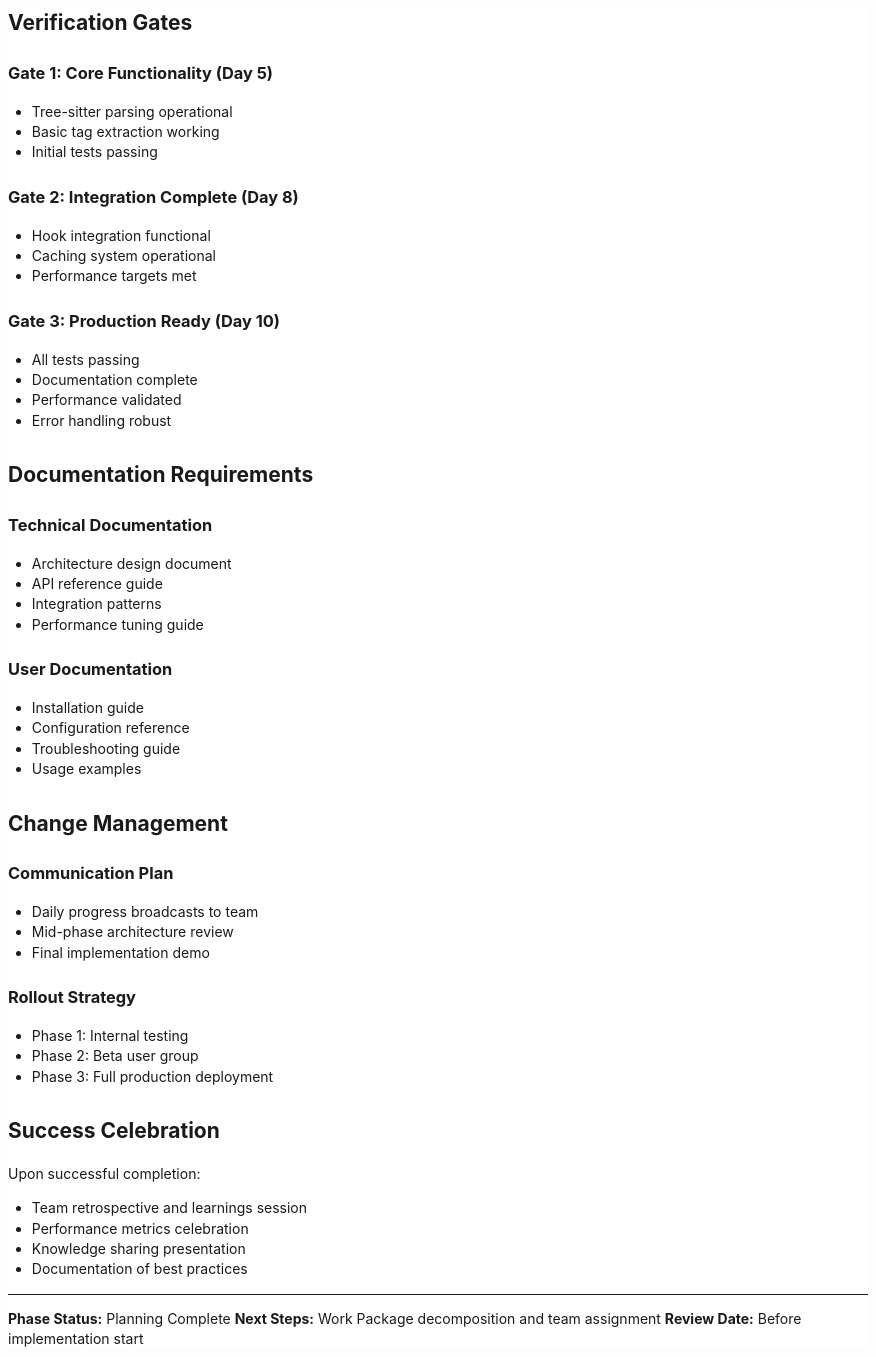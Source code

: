 ## Verification Gates

### Gate 1: Core Functionality (Day 5)
- Tree-sitter parsing operational
- Basic tag extraction working
- Initial tests passing

### Gate 2: Integration Complete (Day 8)
- Hook integration functional
- Caching system operational
- Performance targets met

### Gate 3: Production Ready (Day 10)
- All tests passing
- Documentation complete
- Performance validated
- Error handling robust

## Documentation Requirements

### Technical Documentation
- Architecture design document
- API reference guide
- Integration patterns
- Performance tuning guide

### User Documentation
- Installation guide
- Configuration reference
- Troubleshooting guide
- Usage examples

## Change Management

### Communication Plan
- Daily progress broadcasts to team
- Mid-phase architecture review
- Final implementation demo

### Rollout Strategy
- Phase 1: Internal testing
- Phase 2: Beta user group
- Phase 3: Full production deployment

## Success Celebration

Upon successful completion:
- Team retrospective and learnings session
- Performance metrics celebration
- Knowledge sharing presentation
- Documentation of best practices

---

**Phase Status:** Planning Complete
**Next Steps:** Work Package decomposition and team assignment
**Review Date:** Before implementation start